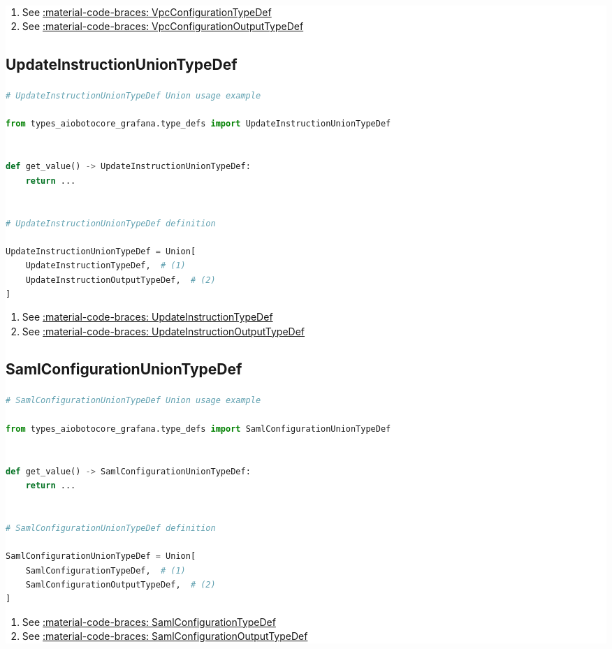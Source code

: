 1. See [:material-code-braces: VpcConfigurationTypeDef](./type_defs.md#vpcconfigurationtypedef) 
2. See [:material-code-braces: VpcConfigurationOutputTypeDef](./type_defs.md#vpcconfigurationoutputtypedef) 

## UpdateInstructionUnionTypeDef

```python
# UpdateInstructionUnionTypeDef Union usage example

from types_aiobotocore_grafana.type_defs import UpdateInstructionUnionTypeDef


def get_value() -> UpdateInstructionUnionTypeDef:
    return ...


# UpdateInstructionUnionTypeDef definition

UpdateInstructionUnionTypeDef = Union[
    UpdateInstructionTypeDef,  # (1)
    UpdateInstructionOutputTypeDef,  # (2)
]
```

1. See [:material-code-braces: UpdateInstructionTypeDef](./type_defs.md#updateinstructiontypedef) 
2. See [:material-code-braces: UpdateInstructionOutputTypeDef](./type_defs.md#updateinstructionoutputtypedef) 

## SamlConfigurationUnionTypeDef

```python
# SamlConfigurationUnionTypeDef Union usage example

from types_aiobotocore_grafana.type_defs import SamlConfigurationUnionTypeDef


def get_value() -> SamlConfigurationUnionTypeDef:
    return ...


# SamlConfigurationUnionTypeDef definition

SamlConfigurationUnionTypeDef = Union[
    SamlConfigurationTypeDef,  # (1)
    SamlConfigurationOutputTypeDef,  # (2)
]
```

1. See [:material-code-braces: SamlConfigurationTypeDef](./type_defs.md#samlconfigurationtypedef) 
2. See [:material-code-braces: SamlConfigurationOutputTypeDef](./type_defs.md#samlconfigurationoutputtypedef) 

